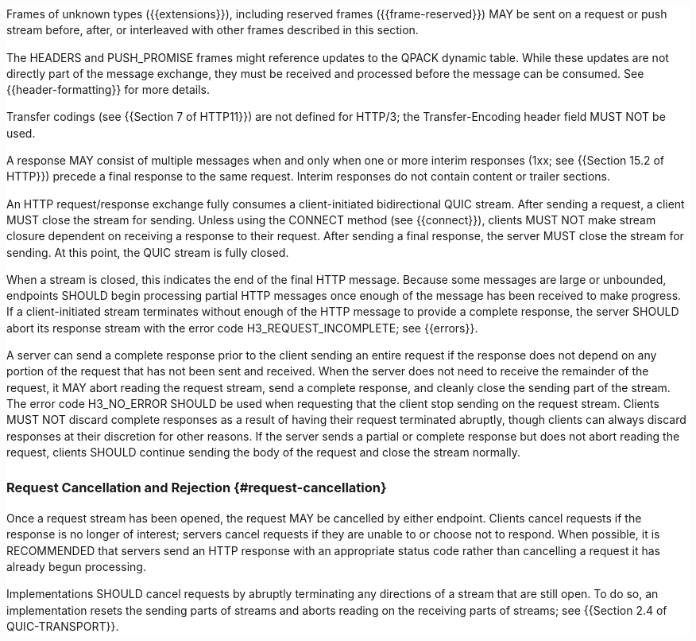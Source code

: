 Frames of unknown types ({{extensions}}), including reserved frames
({{frame-reserved}}) MAY be sent on a request or push stream before, after, or
interleaved with other frames described in this section.

The HEADERS and PUSH_PROMISE frames might reference updates to the QPACK dynamic
table. While these updates are not directly part of the message exchange, they
must be received and processed before the message can be consumed.  See
{{header-formatting}} for more details.

Transfer codings (see {{Section 7 of HTTP11}}) are not defined for HTTP/3;
the Transfer-Encoding header field MUST NOT be used.

A response MAY consist of multiple messages when and only when one or more
interim responses (1xx; see {{Section 15.2 of HTTP}}) precede a final
response to the same request.  Interim responses do not contain content
or trailer sections.

An HTTP request/response exchange fully consumes a client-initiated
bidirectional QUIC stream. After sending a request, a client MUST close the
stream for sending.  Unless using the CONNECT method (see {{connect}}), clients
MUST NOT make stream closure dependent on receiving a response to their request.
After sending a final response, the server MUST close the stream for sending. At
this point, the QUIC stream is fully closed.

When a stream is closed, this indicates the end of the final HTTP message.
Because some messages are large or unbounded, endpoints SHOULD begin processing
partial HTTP messages once enough of the message has been received to make
progress.  If a client-initiated stream terminates without enough of the HTTP
message to provide a complete response, the server SHOULD abort its response
stream with the error code H3_REQUEST_INCOMPLETE; see {{errors}}.

A server can send a complete response prior to the client sending an entire
request if the response does not depend on any portion of the request that has
not been sent and received. When the server does not need to receive the
remainder of the request, it MAY abort reading the request stream, send a
complete response, and cleanly close the sending part of the stream.  The error
code H3_NO_ERROR SHOULD be used when requesting that the client stop sending on
the request stream.  Clients MUST NOT discard complete responses as a result of
having their request terminated abruptly, though clients can always discard
responses at their discretion for other reasons.  If the server sends a partial
or complete response but does not abort reading the request, clients SHOULD
continue sending the body of the request and close the stream normally.

### Request Cancellation and Rejection {#request-cancellation}

Once a request stream has been opened, the request MAY be cancelled by either
endpoint.  Clients cancel requests if the response is no longer of interest;
servers cancel requests if they are unable to or choose not to respond.  When
possible, it is RECOMMENDED that servers send an HTTP response with an
appropriate status code rather than cancelling a request it has already begun
processing.

Implementations SHOULD cancel requests by abruptly terminating any directions of
a stream that are still open.  To do so, an implementation resets the sending
parts of streams and aborts reading on the receiving parts of streams; see
{{Section 2.4 of QUIC-TRANSPORT}}.
